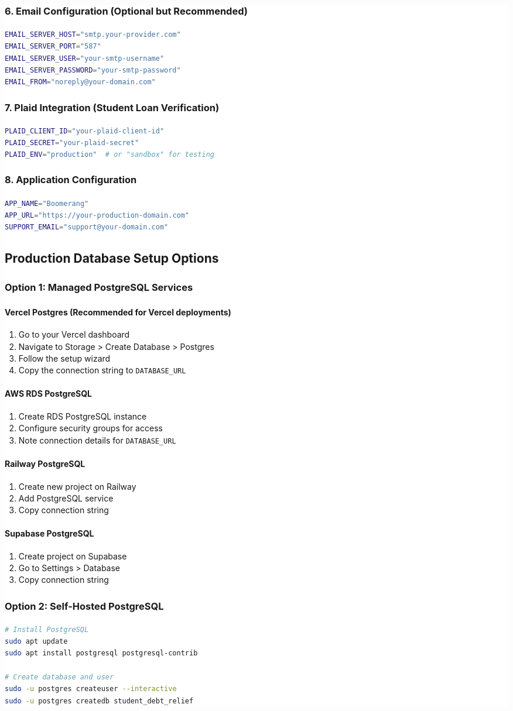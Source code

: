 ### 6. Email Configuration (Optional but Recommended)
```bash
EMAIL_SERVER_HOST="smtp.your-provider.com"
EMAIL_SERVER_PORT="587"
EMAIL_SERVER_USER="your-smtp-username"
EMAIL_SERVER_PASSWORD="your-smtp-password"
EMAIL_FROM="noreply@your-domain.com"
```

### 7. Plaid Integration (Student Loan Verification)
```bash
PLAID_CLIENT_ID="your-plaid-client-id"
PLAID_SECRET="your-plaid-secret"
PLAID_ENV="production"  # or "sandbox" for testing
```

### 8. Application Configuration
```bash
APP_NAME="Boomerang"
APP_URL="https://your-production-domain.com"
SUPPORT_EMAIL="support@your-domain.com"
```

## Production Database Setup Options

### Option 1: Managed PostgreSQL Services

#### Vercel Postgres (Recommended for Vercel deployments)
1. Go to your Vercel dashboard
2. Navigate to Storage > Create Database > Postgres
3. Follow the setup wizard
4. Copy the connection string to `DATABASE_URL`

#### AWS RDS PostgreSQL
1. Create RDS PostgreSQL instance
2. Configure security groups for access
3. Note connection details for `DATABASE_URL`

#### Railway PostgreSQL
1. Create new project on Railway
2. Add PostgreSQL service
3. Copy connection string

#### Supabase PostgreSQL
1. Create project on Supabase
2. Go to Settings > Database
3. Copy connection string

### Option 2: Self-Hosted PostgreSQL
```bash
# Install PostgreSQL
sudo apt update
sudo apt install postgresql postgresql-contrib

# Create database and user
sudo -u postgres createuser --interactive
sudo -u postgres createdb student_debt_relief
```
